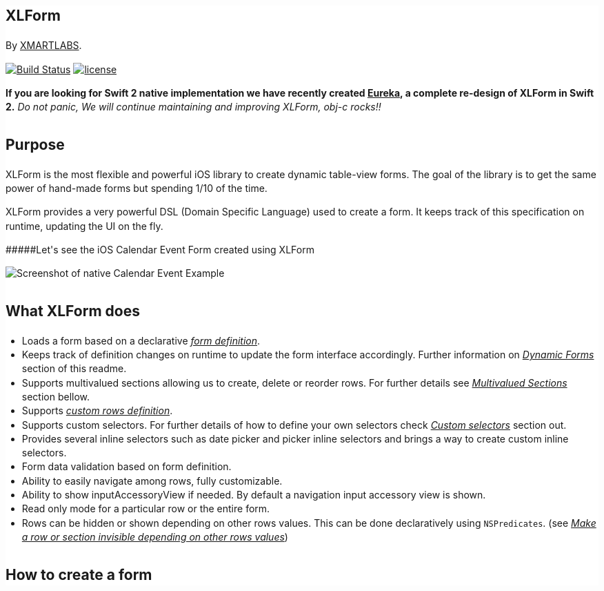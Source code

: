 XLForm
---------------

By [XMARTLABS](http://xmartlabs.com).

[![Build Status](https://travis-ci.org/xmartlabs/XLForm.svg?branch=master)](https://travis-ci.org/xmartlabs/XLForm)
[![license](https://img.shields.io/badge/pod-3.1.1-blue.svg)](https://github.com/xmartlabs/XLForm/releases)

**If you are looking for Swift 2 native implementation we have recently created [Eureka], a complete re-design of XLForm in Swift 2.** *Do not panic, We will continue maintaining and improving XLForm, obj-c rocks!!*

Purpose
--------------

XLForm is the most flexible and powerful iOS library to create dynamic table-view forms. The goal of the library is to get the same power of hand-made forms but spending 1/10 of the time.

XLForm provides a very powerful DSL (Domain Specific Language) used to create a form. It keeps track of this specification on runtime, updating the UI on the fly.

#####Let's see the iOS Calendar Event Form created using XLForm


![Screenshot of native Calendar Event Example](Examples/Objective-C/Examples/RealExamples/XLForm.gif)


What XLForm does
----------------

 * Loads a form based on a declarative [*form definition*](#how-to-create-a-form "form definition").
 * Keeps track of definition changes on runtime to update the form interface accordingly. Further information on [*Dynamic Forms*](#dynamic-forms---how-to-change-the-form-dynamically-at-runtime "Dynamic Forms") section of this readme.
 * Supports multivalued sections allowing us to create, delete or reorder rows. For further details see [*Multivalued Sections*](#multivalued-sections-insert-delete-reorder-rows "Multivalued Sections") section bellow.
 * Supports [*custom rows definition*](#how-to-create-a-custom-row).
 * Supports custom selectors. For further details of how to define your own selectors check [*Custom selectors*](#custom-selectors---selector-row-with-a-custom-selector-view-controller "Custom Selectors") section out.
 * Provides several inline selectors such as date picker and picker inline selectors and brings a way to create custom inline selectors.
 * Form data validation based on form definition.
 * Ability to easily navigate among rows, fully customizable.
 * Ability to show inputAccessoryView if needed. By default a navigation input accessory view is shown.
 * Read only mode for a particular row or the entire form.
 * Rows can be hidden or shown depending on other rows values. This can be done declaratively using `NSPredicates`. (see [*Make a row or section invisible depending on other rows values*](#make-a-row-or-section-invisible-depending-on-other-rows-values "Using Predicates"))



How to create a form
-----------------------------


[Eureka]: https://github.com/xmartlabs/Eureka